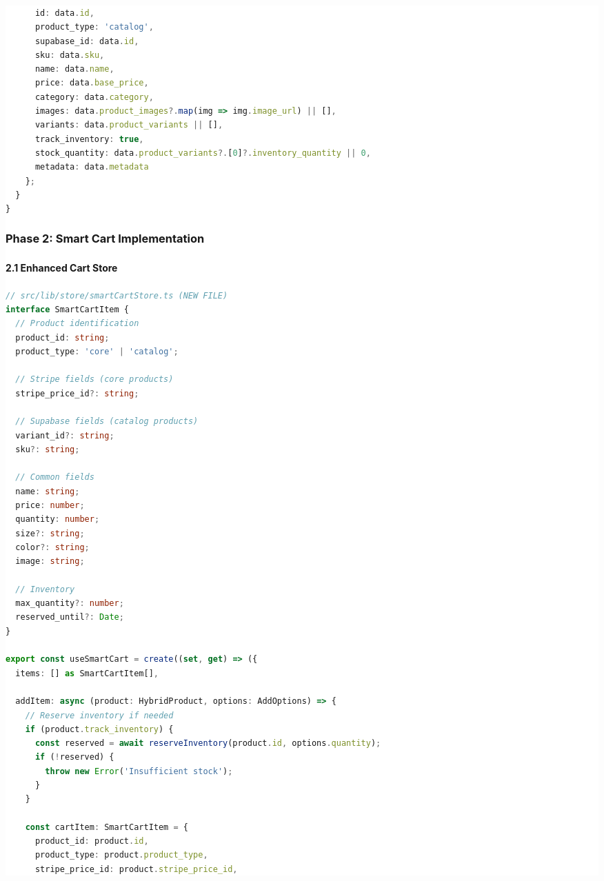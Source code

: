 ```typescript
      id: data.id,
      product_type: 'catalog',
      supabase_id: data.id,
      sku: data.sku,
      name: data.name,
      price: data.base_price,
      category: data.category,
      images: data.product_images?.map(img => img.image_url) || [],
      variants: data.product_variants || [],
      track_inventory: true,
      stock_quantity: data.product_variants?.[0]?.inventory_quantity || 0,
      metadata: data.metadata
    };
  }
}
```

### Phase 2: Smart Cart Implementation

#### 2.1 Enhanced Cart Store
```typescript
// src/lib/store/smartCartStore.ts (NEW FILE)
interface SmartCartItem {
  // Product identification
  product_id: string;
  product_type: 'core' | 'catalog';
  
  // Stripe fields (core products)
  stripe_price_id?: string;
  
  // Supabase fields (catalog products)  
  variant_id?: string;
  sku?: string;
  
  // Common fields
  name: string;
  price: number;
  quantity: number;
  size?: string;
  color?: string;
  image: string;
  
  // Inventory
  max_quantity?: number;
  reserved_until?: Date;
}

export const useSmartCart = create((set, get) => ({
  items: [] as SmartCartItem[],
  
  addItem: async (product: HybridProduct, options: AddOptions) => {
    // Reserve inventory if needed
    if (product.track_inventory) {
      const reserved = await reserveInventory(product.id, options.quantity);
      if (!reserved) {
        throw new Error('Insufficient stock');
      }
    }
    
    const cartItem: SmartCartItem = {
      product_id: product.id,
      product_type: product.product_type,
      stripe_price_id: product.stripe_price_id,
```